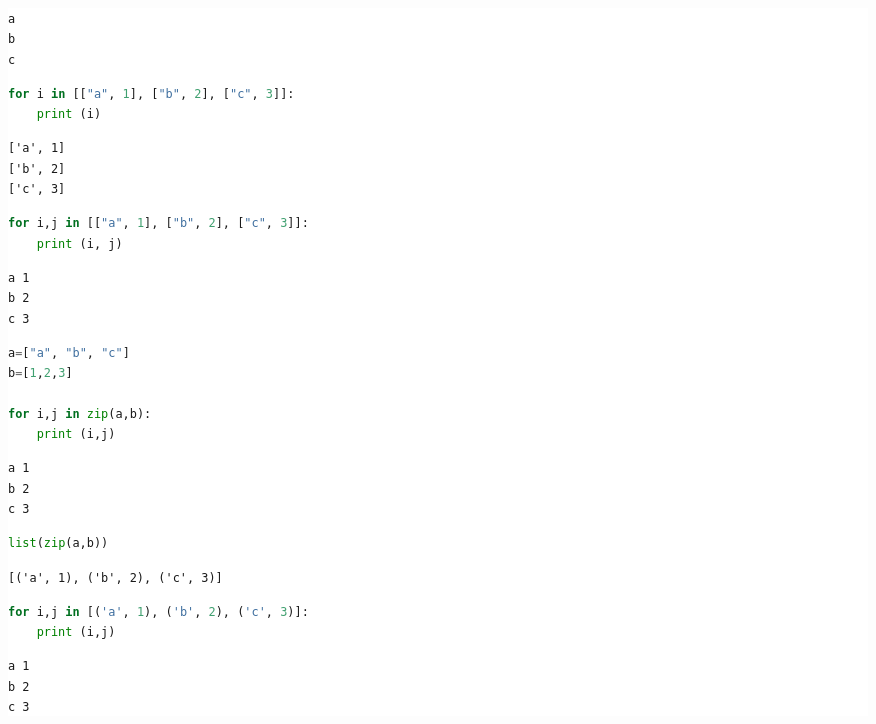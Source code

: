     a
    b
    c



```python
for i in [["a", 1], ["b", 2], ["c", 3]]:
    print (i)
```

    ['a', 1]
    ['b', 2]
    ['c', 3]



```python
for i,j in [["a", 1], ["b", 2], ["c", 3]]:
    print (i, j)
```

    a 1
    b 2
    c 3



```python
a=["a", "b", "c"]
b=[1,2,3]

for i,j in zip(a,b):
    print (i,j)
```

    a 1
    b 2
    c 3



```python
list(zip(a,b))
```




    [('a', 1), ('b', 2), ('c', 3)]




```python
for i,j in [('a', 1), ('b', 2), ('c', 3)]:
    print (i,j)
```

    a 1
    b 2
    c 3


